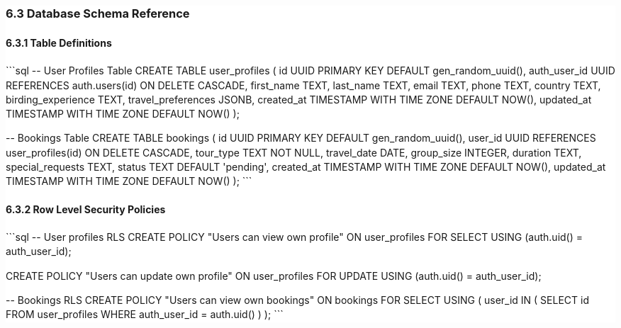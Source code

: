 ### 6.3 Database Schema Reference

#### 6.3.1 Table Definitions
\`\`\`sql
-- User Profiles Table
CREATE TABLE user_profiles (
    id UUID PRIMARY KEY DEFAULT gen_random_uuid(),
    auth_user_id UUID REFERENCES auth.users(id) ON DELETE CASCADE,
    first_name TEXT,
    last_name TEXT,
    email TEXT,
    phone TEXT,
    country TEXT,
    birding_experience TEXT,
    travel_preferences JSONB,
    created_at TIMESTAMP WITH TIME ZONE DEFAULT NOW(),
    updated_at TIMESTAMP WITH TIME ZONE DEFAULT NOW()
);

-- Bookings Table
CREATE TABLE bookings (
    id UUID PRIMARY KEY DEFAULT gen_random_uuid(),
    user_id UUID REFERENCES user_profiles(id) ON DELETE CASCADE,
    tour_type TEXT NOT NULL,
    travel_date DATE,
    group_size INTEGER,
    duration TEXT,
    special_requests TEXT,
    status TEXT DEFAULT 'pending',
    created_at TIMESTAMP WITH TIME ZONE DEFAULT NOW(),
    updated_at TIMESTAMP WITH TIME ZONE DEFAULT NOW()
);
\`\`\`

#### 6.3.2 Row Level Security Policies
\`\`\`sql
-- User profiles RLS
CREATE POLICY "Users can view own profile" ON user_profiles
    FOR SELECT USING (auth.uid() = auth_user_id);

CREATE POLICY "Users can update own profile" ON user_profiles
    FOR UPDATE USING (auth.uid() = auth_user_id);

-- Bookings RLS
CREATE POLICY "Users can view own bookings" ON bookings
    FOR SELECT USING (
        user_id IN (
            SELECT id FROM user_profiles 
            WHERE auth_user_id = auth.uid()
        )
    );
\`\`\`
